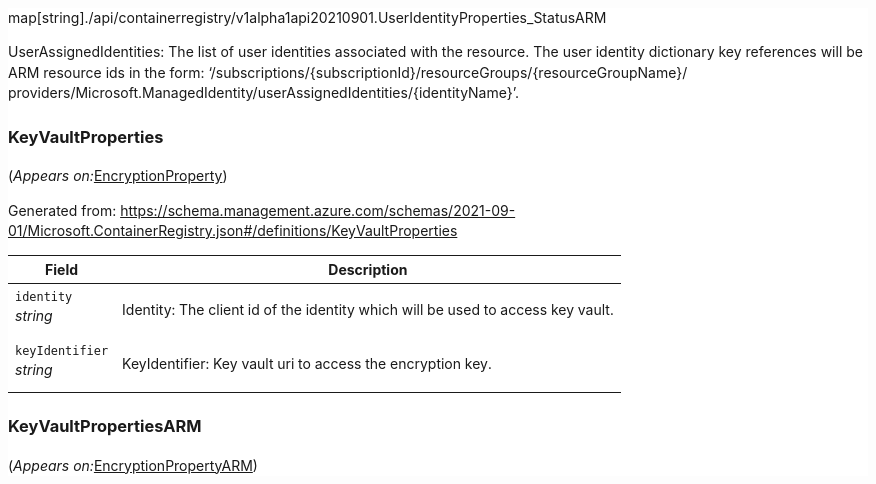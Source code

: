 map[string]./api/containerregistry/v1alpha1api20210901.UserIdentityProperties_StatusARM
</a>
</em>
</td>
<td>
<p>UserAssignedIdentities: The list of user identities associated with the resource. The user identity
dictionary key references will be ARM resource ids in the form:
&lsquo;/subscriptions/{subscriptionId}/resourceGroups/{resourceGroupName}/
providers/Microsoft.ManagedIdentity/userAssignedIdentities/{identityName}&rsquo;.</p>
</td>
</tr>
</tbody>
</table>
<h3 id="containerregistry.azure.com/v1alpha1api20210901.KeyVaultProperties">KeyVaultProperties
</h3>
<p>
(<em>Appears on:</em><a href="#containerregistry.azure.com/v1alpha1api20210901.EncryptionProperty">EncryptionProperty</a>)
</p>
<div>
<p>Generated from: <a href="https://schema.management.azure.com/schemas/2021-09-01/Microsoft.ContainerRegistry.json#/definitions/KeyVaultProperties">https://schema.management.azure.com/schemas/2021-09-01/Microsoft.ContainerRegistry.json#/definitions/KeyVaultProperties</a></p>
</div>
<table>
<thead>
<tr>
<th>Field</th>
<th>Description</th>
</tr>
</thead>
<tbody>
<tr>
<td>
<code>identity</code><br/>
<em>
string
</em>
</td>
<td>
<p>Identity: The client id of the identity which will be used to access key vault.</p>
</td>
</tr>
<tr>
<td>
<code>keyIdentifier</code><br/>
<em>
string
</em>
</td>
<td>
<p>KeyIdentifier: Key vault uri to access the encryption key.</p>
</td>
</tr>
</tbody>
</table>
<h3 id="containerregistry.azure.com/v1alpha1api20210901.KeyVaultPropertiesARM">KeyVaultPropertiesARM
</h3>
<p>
(<em>Appears on:</em><a href="#containerregistry.azure.com/v1alpha1api20210901.EncryptionPropertyARM">EncryptionPropertyARM</a>)
</p>